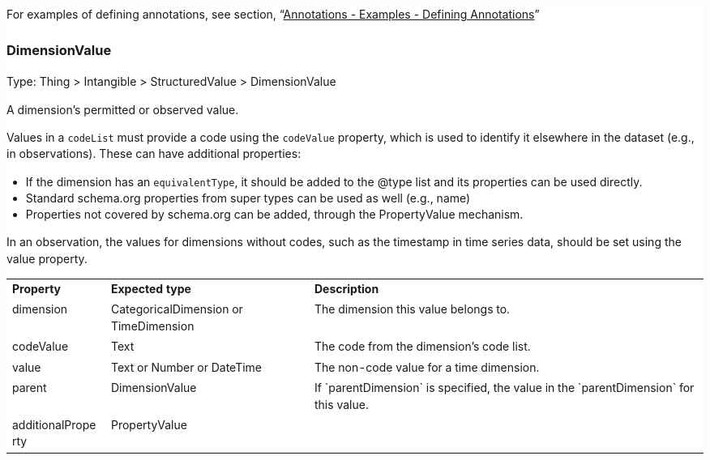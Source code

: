 For examples of defining annotations, see section, “[Annotations - Examples - Defining Annotations](#defining-annotations)”

### DimensionValue

Type: Thing > Intangible > StructuredValue > DimensionValue

A dimension’s permitted or observed value.

Values in a `codeList` must provide a code using the `codeValue` property, which is used to identify it elsewhere in the dataset (e.g., in observations). These can have additional properties:

* If the dimension has an `equivalentType`, it should be added to the @type list and its properties can be used directly. 
* Standard schema.org properties from super types can be used as well (e.g., name)
* Properties not covered by schema.org can be added, through the PropertyValue mechanism.

In an observation, the values for dimensions without codes, such as the timestamp in time series data, should be set using the value property.

<table>
  <tr>
   <td><strong>Property</strong>
   </td>
   <td><strong>Expected type</strong>
   </td>
   <td><strong>Description</strong>
   </td>
  </tr>
  <tr>
   <td>dimension
   </td>
   <td>CategoricalDimension or TimeDimension
   </td>
   <td>The dimension this value belongs to.
   </td>
  </tr>
  <tr>
   <td>codeValue
   </td>
   <td>Text
   </td>
   <td>The code from the dimension’s code list.
   </td>
  </tr>
  <tr>
   <td>value
   </td>
   <td>Text or Number or DateTime
   </td>
   <td>The non-code value for a time dimension.
   </td>
  </tr>
  <tr>
   <td>parent
   </td>
   <td>DimensionValue
   </td>
   <td>If `parentDimension` is specified, the value in the `parentDimension` for this value.
   </td>
  </tr>
  <tr>
   <td>additionalProperty
   </td>
   <td>PropertyValue
   </td>